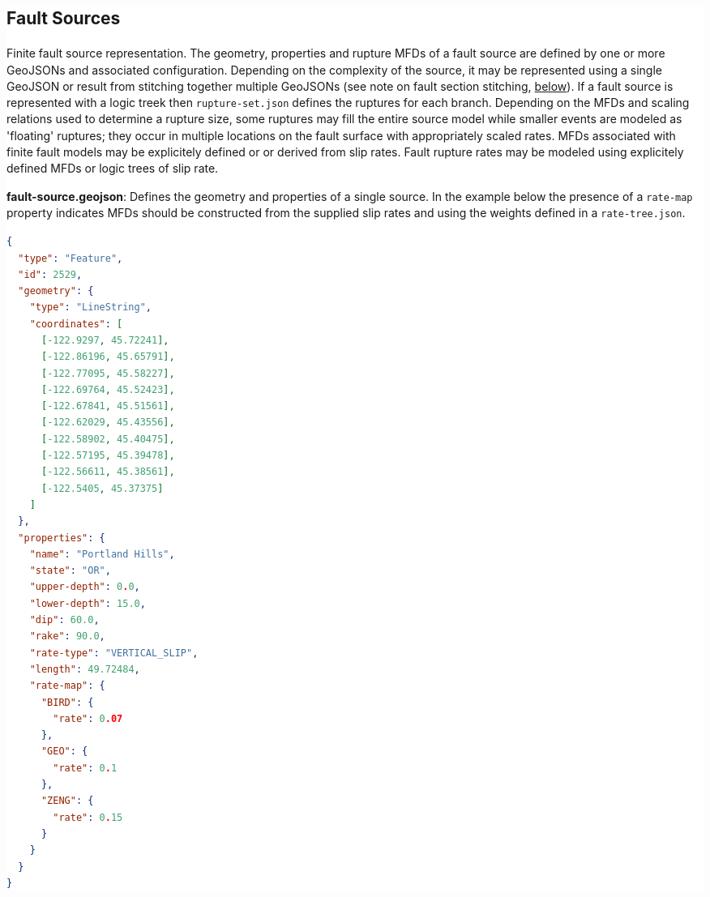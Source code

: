 
## Fault Sources

Finite fault source representation. The geometry, properties and rupture MFDs of a fault source
are defined by one or more GeoJSONs and associated configuration. Depending on the complexity of
the source, it may be represented using a single GeoJSON or result from stitching together
multiple GeoJSONs (see note on fault section stitching, [below](#fault-section-stitching)). If a
fault source is represented with a logic treek then `rupture-set.json` defines the ruptures for
each branch. Depending on the MFDs and scaling relations used to determine a rupture size, some
ruptures may fill the entire source model while smaller events are modeled as 'floating' ruptures;
they occur in multiple locations on the fault surface with appropriately scaled rates. MFDs
associated with finite fault models may be explicitely defined or or derived from slip rates.
Fault rupture rates may be modeled using explicitely defined MFDs or logic trees of slip rate.

**fault-source.geojson**: Defines the geometry and properties of a single source. In the example
below the presence of a `rate-map` property indicates MFDs should be constructed from the supplied
slip rates and using the weights defined in a `rate-tree.json`.

```json
{
  "type": "Feature",
  "id": 2529,
  "geometry": {
    "type": "LineString",
    "coordinates": [
      [-122.9297, 45.72241],
      [-122.86196, 45.65791],
      [-122.77095, 45.58227],
      [-122.69764, 45.52423],
      [-122.67841, 45.51561],
      [-122.62029, 45.43556],
      [-122.58902, 45.40475],
      [-122.57195, 45.39478],
      [-122.56611, 45.38561],
      [-122.5405, 45.37375]
    ]
  },
  "properties": {
    "name": "Portland Hills",
    "state": "OR",
    "upper-depth": 0.0,
    "lower-depth": 15.0,
    "dip": 60.0,
    "rake": 90.0,
    "rate-type": "VERTICAL_SLIP",
    "length": 49.72484,
    "rate-map": {
      "BIRD": {
        "rate": 0.07
      },
      "GEO": {
        "rate": 0.1
      },
      "ZENG": {
        "rate": 0.15
      }
    }
  }
}
```
